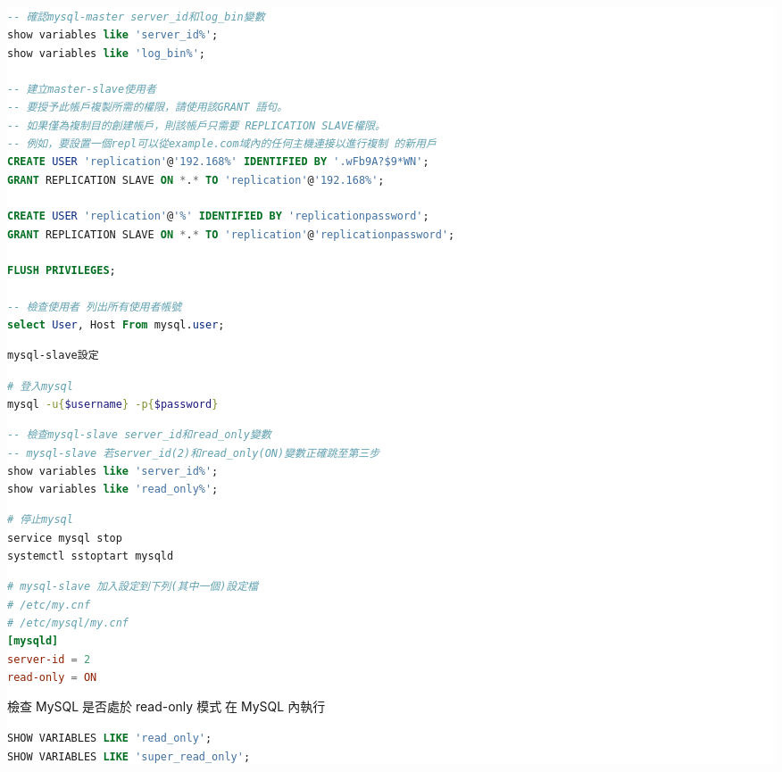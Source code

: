 ```sql
-- 確認mysql-master server_id和log_bin變數
show variables like 'server_id%';
show variables like 'log_bin%';

-- 建立master-slave使用者
-- 要授予此帳戶複製所需的權限，請使用該GRANT 語句。
-- 如果僅為複制目的創建帳戶，則該帳戶只需要 REPLICATION SLAVE權限。
-- 例如，要設置一個repl可以從example.com域內的任何主機連接以進行複制 的新用戶
CREATE USER 'replication'@'192.168%' IDENTIFIED BY '.wFb9A?$9*WN';
GRANT REPLICATION SLAVE ON *.* TO 'replication'@'192.168%';

CREATE USER 'replication'@'%' IDENTIFIED BY 'replicationpassword';
GRANT REPLICATION SLAVE ON *.* TO 'replication'@'replicationpassword';

FLUSH PRIVILEGES;

-- 檢查使用者 列出所有使用者帳號
select User, Host From mysql.user;
```

`mysql-slave設定`

```bash
# 登入mysql
mysql -u{$username} -p{$password}
```

```sql
-- 檢查mysql-slave server_id和read_only變數
-- mysql-slave 若server_id(2)和read_only(ON)變數正確跳至第三步
show variables like 'server_id%';
show variables like 'read_only%';
```

```bash
# 停止mysql
service mysql stop
systemctl sstoptart mysqld
```

```conf
# mysql-slave 加入設定到下列(其中一個)設定檔
# /etc/my.cnf
# /etc/mysql/my.cnf
[mysqld]
server-id = 2
read-only = ON
```

檢查 MySQL 是否處於 read-only 模式 在 MySQL 內執行

```sql
SHOW VARIABLES LIKE 'read_only';
SHOW VARIABLES LIKE 'super_read_only';
```
